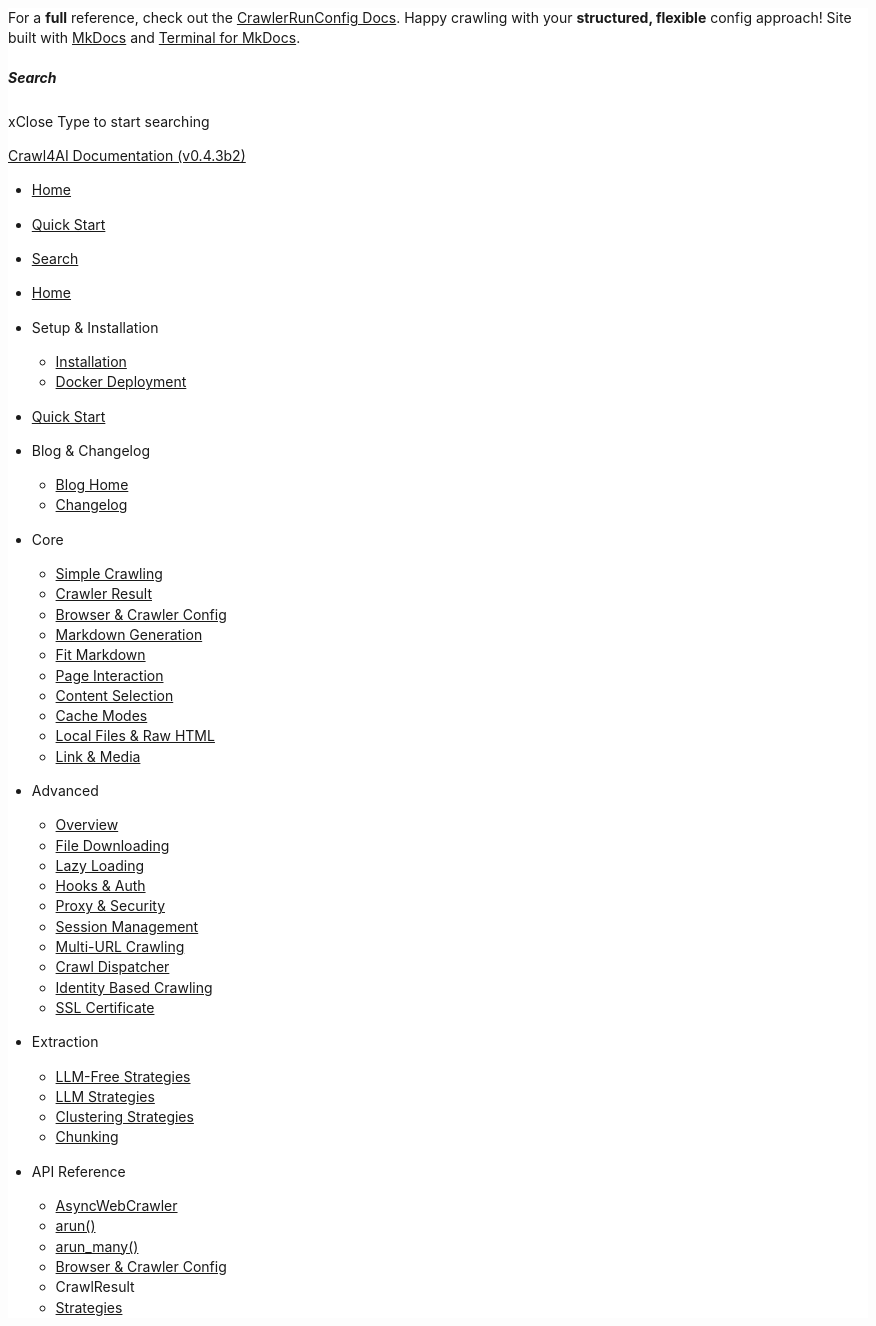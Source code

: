 
For a **full** reference, check out the [CrawlerRunConfig Docs](https://docs.crawl4ai.com/api/arun/<../parameters/>). 
Happy crawling with your **structured, flexible** config approach!
Site built with [MkDocs](https://docs.crawl4ai.com/api/arun/<http:/www.mkdocs.org>) and [Terminal for MkDocs](https://docs.crawl4ai.com/api/arun/<https:/github.com/ntno/mkdocs-terminal>). 
##### Search
xClose
Type to start searching


[Crawl4AI Documentation (v0.4.3b2)](https://docs.crawl4ai.com/api/crawl-result/<https:/docs.crawl4ai.com/>)
  * [ Home ](https://docs.crawl4ai.com/api/crawl-result/<../..>)
  * [ Quick Start ](https://docs.crawl4ai.com/api/crawl-result/core/quickstart/>)
  * [ Search ](https://docs.crawl4ai.com/api/crawl-result/<#>)


  * [Home](https://docs.crawl4ai.com/api/crawl-result/<../..>)
  * Setup & Installation
    * [Installation](https://docs.crawl4ai.com/api/crawl-result/core/installation/>)
    * [Docker Deployment](https://docs.crawl4ai.com/api/crawl-result/core/docker-deploymeny/>)
  * [Quick Start](https://docs.crawl4ai.com/api/crawl-result/core/quickstart/>)
  * Blog & Changelog
    * [Blog Home](https://docs.crawl4ai.com/api/crawl-result/blog/>)
    * [Changelog](https://docs.crawl4ai.com/api/crawl-result/<https:/github.com/unclecode/crawl4ai/blob/main/CHANGELOG.md>)
  * Core
    * [Simple Crawling](https://docs.crawl4ai.com/api/crawl-result/core/simple-crawling/>)
    * [Crawler Result](https://docs.crawl4ai.com/api/crawl-result/core/crawler-result/>)
    * [Browser & Crawler Config](https://docs.crawl4ai.com/api/crawl-result/core/browser-crawler-config/>)
    * [Markdown Generation](https://docs.crawl4ai.com/api/crawl-result/core/markdown-generation/>)
    * [Fit Markdown](https://docs.crawl4ai.com/api/crawl-result/core/fit-markdown/>)
    * [Page Interaction](https://docs.crawl4ai.com/api/crawl-result/core/page-interaction/>)
    * [Content Selection](https://docs.crawl4ai.com/api/crawl-result/core/content-selection/>)
    * [Cache Modes](https://docs.crawl4ai.com/api/crawl-result/core/cache-modes/>)
    * [Local Files & Raw HTML](https://docs.crawl4ai.com/api/crawl-result/core/local-files/>)
    * [Link & Media](https://docs.crawl4ai.com/api/crawl-result/core/link-media/>)
  * Advanced
    * [Overview](https://docs.crawl4ai.com/api/crawl-result/advanced/advanced-features/>)
    * [File Downloading](https://docs.crawl4ai.com/api/crawl-result/advanced/file-downloading/>)
    * [Lazy Loading](https://docs.crawl4ai.com/api/crawl-result/advanced/lazy-loading/>)
    * [Hooks & Auth](https://docs.crawl4ai.com/api/crawl-result/advanced/hooks-auth/>)
    * [Proxy & Security](https://docs.crawl4ai.com/api/crawl-result/advanced/proxy-security/>)
    * [Session Management](https://docs.crawl4ai.com/api/crawl-result/advanced/session-management/>)
    * [Multi-URL Crawling](https://docs.crawl4ai.com/api/crawl-result/advanced/multi-url-crawling/>)
    * [Crawl Dispatcher](https://docs.crawl4ai.com/api/crawl-result/advanced/crawl-dispatcher/>)
    * [Identity Based Crawling](https://docs.crawl4ai.com/api/crawl-result/advanced/identity-based-crawling/>)
    * [SSL Certificate](https://docs.crawl4ai.com/api/crawl-result/advanced/ssl-certificate/>)
  * Extraction
    * [LLM-Free Strategies](https://docs.crawl4ai.com/api/crawl-result/extraction/no-llm-strategies/>)
    * [LLM Strategies](https://docs.crawl4ai.com/api/crawl-result/extraction/llm-strategies/>)
    * [Clustering Strategies](https://docs.crawl4ai.com/api/crawl-result/extraction/clustring-strategies/>)
    * [Chunking](https://docs.crawl4ai.com/api/crawl-result/extraction/chunking/>)
  * API Reference
    * [AsyncWebCrawler](https://docs.crawl4ai.com/api/crawl-result/<../async-webcrawler/>)
    * [arun()](https://docs.crawl4ai.com/api/crawl-result/<../arun/>)
    * [arun_many()](https://docs.crawl4ai.com/api/crawl-result/<../arun_many/>)
    * [Browser & Crawler Config](https://docs.crawl4ai.com/api/crawl-result/<../parameters/>)
    * CrawlResult
    * [Strategies](https://docs.crawl4ai.com/api/crawl-result/<../strategies/>)
